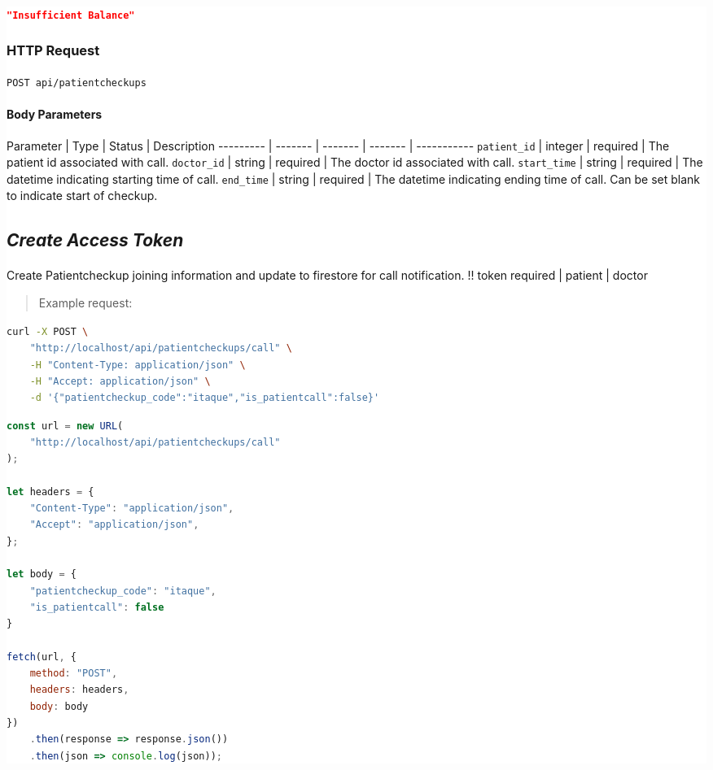```json
"Insufficient Balance"
```

### HTTP Request
`POST api/patientcheckups`

#### Body Parameters
Parameter | Type | Status | Description
--------- | ------- | ------- | ------- | -----------
    `patient_id` | integer |  required  | The patient id associated with call.
        `doctor_id` | string |  required  | The doctor id associated with call.
        `start_time` | string |  required  | The datetime indicating starting time of call.
        `end_time` | string |  required  | The datetime indicating ending time of call. Can be set blank to indicate start of checkup.
    



## _Create Access Token_

Create Patientcheckup joining information and update to firestore for call notification. !! token required | patient | doctor

> Example request:

```bash
curl -X POST \
    "http://localhost/api/patientcheckups/call" \
    -H "Content-Type: application/json" \
    -H "Accept: application/json" \
    -d '{"patientcheckup_code":"itaque","is_patientcall":false}'

```

```javascript
const url = new URL(
    "http://localhost/api/patientcheckups/call"
);

let headers = {
    "Content-Type": "application/json",
    "Accept": "application/json",
};

let body = {
    "patientcheckup_code": "itaque",
    "is_patientcall": false
}

fetch(url, {
    method: "POST",
    headers: headers,
    body: body
})
    .then(response => response.json())
    .then(json => console.log(json));
```
